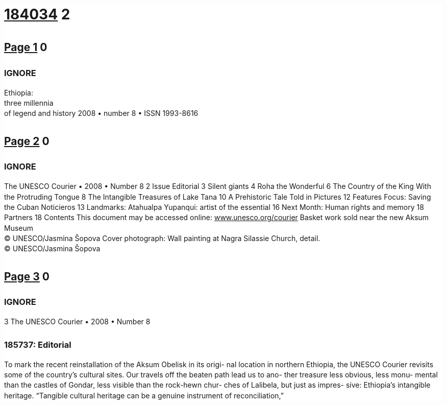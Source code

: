 # [184034](184034eng.pdf) 2

## [Page 1](184034eng.pdf#page=1) 0

### IGNORE

Ethiopia:  
three millennia  
of legend and history
2008 • number 8 • ISSN 1993-8616

## [Page 2](184034eng.pdf#page=2) 0

### IGNORE

The UNESCO Courier • 2008 • Number 8
2
Issue
Editorial                                               3
Silent giants                                            4
Roha the Wonderful                                    6
The Country of the King With the Protruding Tongue       8
The Intangible Treasures of Lake Tana                  10
A Prehistoric Tale Told in Pictures                      12
Features
Focus: Saving the Cuban Noticieros                    13
Landmarks: Atahualpa Yupanqui: artist of the essential  16
Next Month: Human rights and memory                 18
Partners                                              18
Contents
This document may be accessed online: 
www.unesco.org/courier
Basket work sold near the new Aksum Museum  
© UNESCO/Jasmina Šopova
Cover photograph: Wall painting at Nagra 
Silassie Church, detail.  
 © UNESCO/Jasmina Šopova

## [Page 3](184034eng.pdf#page=3) 0

### IGNORE

3
The UNESCO Courier • 2008 • Number 8


### 185737: Editorial

To mark the recent reinstallation 
of the Aksum Obelisk in its origi-
nal location in northern Ethiopia, the 
UNESCO Courier revisits some of the 
country’s cultural sites. Our travels 
off the beaten path lead us to ano-
ther treasure less obvious, less monu-
mental than the castles of Gondar, 
less visible than the rock-hewn chur-
ches of Lalibela, but just as impres-
sive: Ethiopia’s intangible heritage.
“Tangible cultural heritage can be a 
genuine instrument of reconciliation,” 